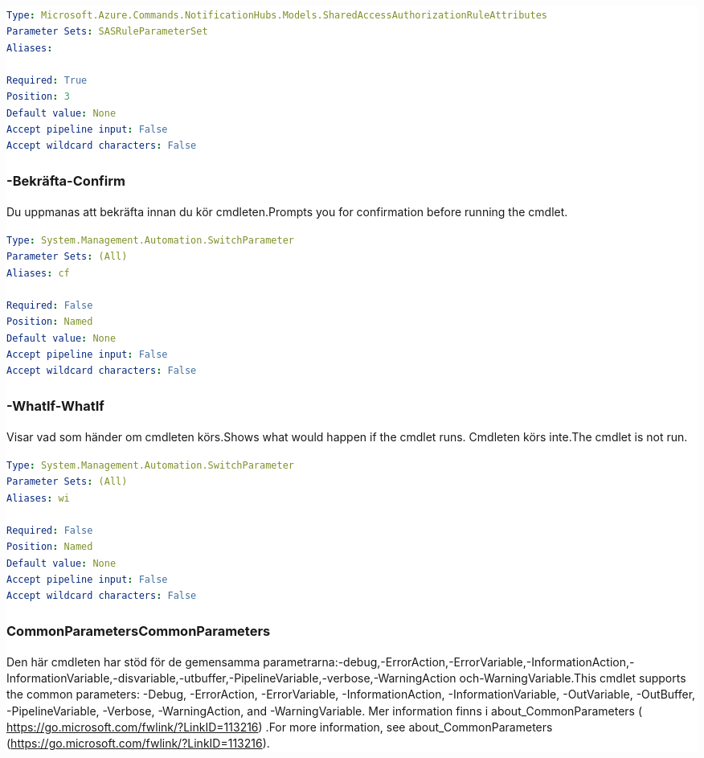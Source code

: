 ```yaml
Type: Microsoft.Azure.Commands.NotificationHubs.Models.SharedAccessAuthorizationRuleAttributes
Parameter Sets: SASRuleParameterSet
Aliases:

Required: True
Position: 3
Default value: None
Accept pipeline input: False
Accept wildcard characters: False
```

### <span data-ttu-id="49ac3-150">-Bekräfta</span><span class="sxs-lookup"><span data-stu-id="49ac3-150">-Confirm</span></span>
<span data-ttu-id="49ac3-151">Du uppmanas att bekräfta innan du kör cmdleten.</span><span class="sxs-lookup"><span data-stu-id="49ac3-151">Prompts you for confirmation before running the cmdlet.</span></span>

```yaml
Type: System.Management.Automation.SwitchParameter
Parameter Sets: (All)
Aliases: cf

Required: False
Position: Named
Default value: None
Accept pipeline input: False
Accept wildcard characters: False
```

### <span data-ttu-id="49ac3-152">-WhatIf</span><span class="sxs-lookup"><span data-stu-id="49ac3-152">-WhatIf</span></span>
<span data-ttu-id="49ac3-153">Visar vad som händer om cmdleten körs.</span><span class="sxs-lookup"><span data-stu-id="49ac3-153">Shows what would happen if the cmdlet runs.</span></span> <span data-ttu-id="49ac3-154">Cmdleten körs inte.</span><span class="sxs-lookup"><span data-stu-id="49ac3-154">The cmdlet is not run.</span></span>

```yaml
Type: System.Management.Automation.SwitchParameter
Parameter Sets: (All)
Aliases: wi

Required: False
Position: Named
Default value: None
Accept pipeline input: False
Accept wildcard characters: False
```

### <span data-ttu-id="49ac3-155">CommonParameters</span><span class="sxs-lookup"><span data-stu-id="49ac3-155">CommonParameters</span></span>
<span data-ttu-id="49ac3-156">Den här cmdleten har stöd för de gemensamma parametrarna:-debug,-ErrorAction,-ErrorVariable,-InformationAction,-InformationVariable,-disvariable,-utbuffer,-PipelineVariable,-verbose,-WarningAction och-WarningVariable.</span><span class="sxs-lookup"><span data-stu-id="49ac3-156">This cmdlet supports the common parameters: -Debug, -ErrorAction, -ErrorVariable, -InformationAction, -InformationVariable, -OutVariable, -OutBuffer, -PipelineVariable, -Verbose, -WarningAction, and -WarningVariable.</span></span> <span data-ttu-id="49ac3-157">Mer information finns i about_CommonParameters ( https://go.microsoft.com/fwlink/?LinkID=113216) .</span><span class="sxs-lookup"><span data-stu-id="49ac3-157">For more information, see about_CommonParameters (https://go.microsoft.com/fwlink/?LinkID=113216).</span></span>
